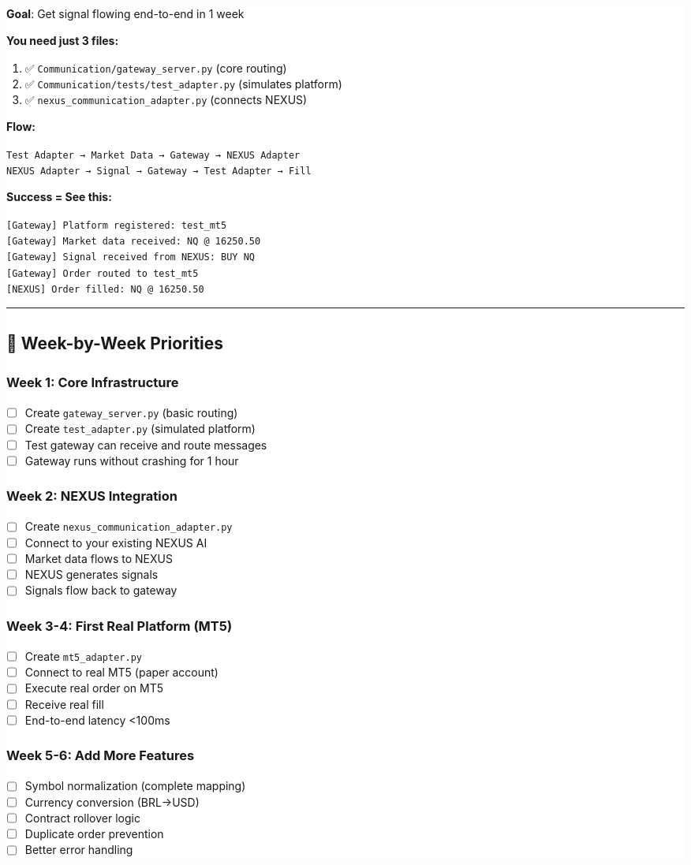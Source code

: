 **Goal**: Get signal flowing end-to-end in 1 week

**You need just 3 files:**

1. ✅ `Communication/gateway_server.py` (core routing)
2. ✅ `Communication/tests/test_adapter.py` (simulates platform)
3. ✅ `nexus_communication_adapter.py` (connects NEXUS)

**Flow:**
```
Test Adapter → Market Data → Gateway → NEXUS Adapter
NEXUS Adapter → Signal → Gateway → Test Adapter → Fill
```

**Success = See this:**
```
[Gateway] Platform registered: test_mt5
[Gateway] Market data received: NQ @ 16250.50
[Gateway] Signal received from NEXUS: BUY NQ
[Gateway] Order routed to test_mt5
[NEXUS] Order filled: NQ @ 16250.50
```

---

## 🚀 Week-by-Week Priorities

### Week 1: Core Infrastructure
- [ ] Create `gateway_server.py` (basic routing)
- [ ] Create `test_adapter.py` (simulated platform)
- [ ] Test gateway can receive and route messages
- [ ] Gateway runs without crashing for 1 hour

### Week 2: NEXUS Integration
- [ ] Create `nexus_communication_adapter.py`
- [ ] Connect to your existing NEXUS AI
- [ ] Market data flows to NEXUS
- [ ] NEXUS generates signals
- [ ] Signals flow back to gateway

### Week 3-4: First Real Platform (MT5)
- [ ] Create `mt5_adapter.py`
- [ ] Connect to real MT5 (paper account)
- [ ] Execute real order on MT5
- [ ] Receive real fill
- [ ] End-to-end latency <100ms

### Week 5-6: Add More Features
- [ ] Symbol normalization (complete mapping)
- [ ] Currency conversion (BRL→USD)
- [ ] Contract rollover logic
- [ ] Duplicate order prevention
- [ ] Better error handling

